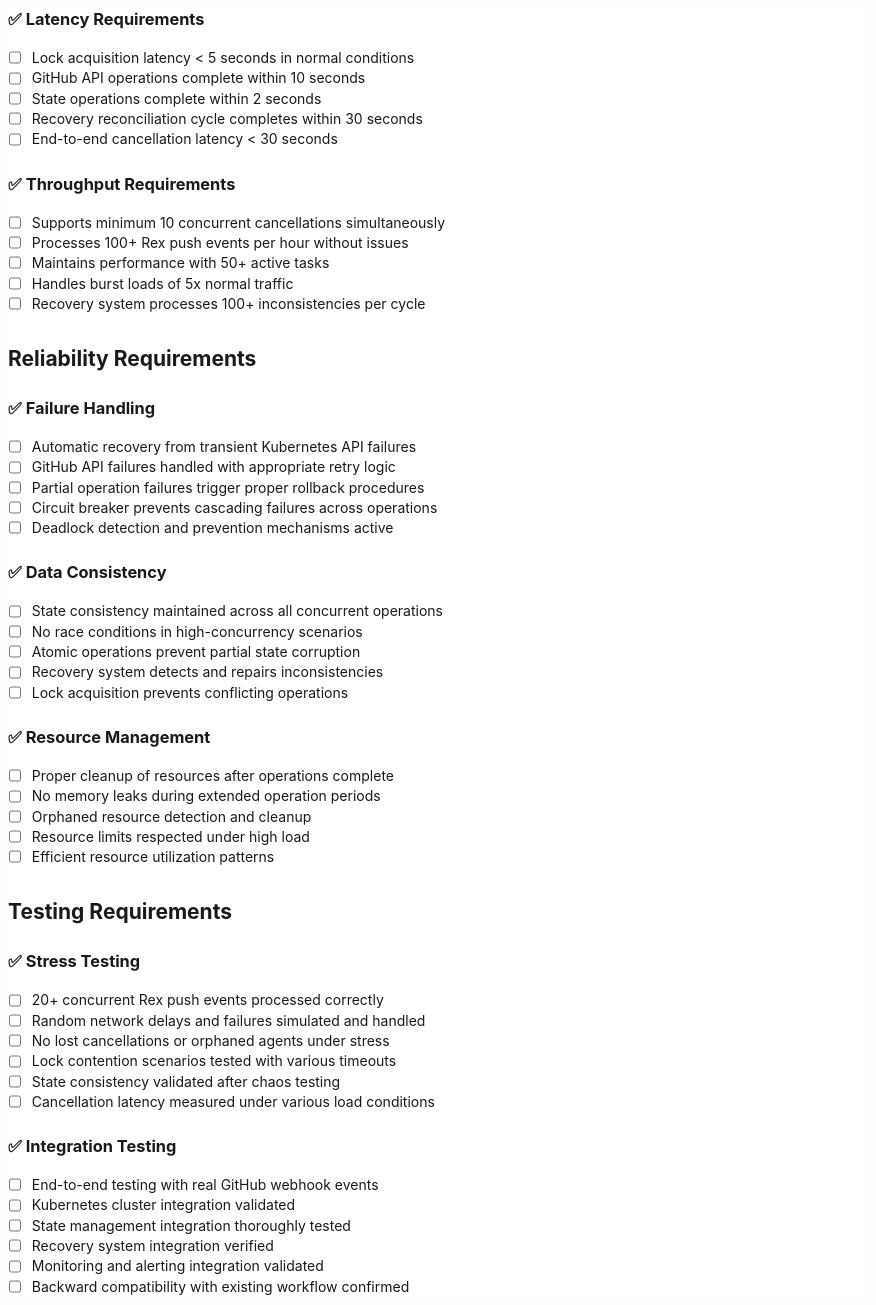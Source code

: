 ### ✅ Latency Requirements
- [ ] Lock acquisition latency < 5 seconds in normal conditions
- [ ] GitHub API operations complete within 10 seconds
- [ ] State operations complete within 2 seconds
- [ ] Recovery reconciliation cycle completes within 30 seconds
- [ ] End-to-end cancellation latency < 30 seconds

### ✅ Throughput Requirements
- [ ] Supports minimum 10 concurrent cancellations simultaneously
- [ ] Processes 100+ Rex push events per hour without issues
- [ ] Maintains performance with 50+ active tasks
- [ ] Handles burst loads of 5x normal traffic
- [ ] Recovery system processes 100+ inconsistencies per cycle

## Reliability Requirements

### ✅ Failure Handling
- [ ] Automatic recovery from transient Kubernetes API failures
- [ ] GitHub API failures handled with appropriate retry logic
- [ ] Partial operation failures trigger proper rollback procedures
- [ ] Circuit breaker prevents cascading failures across operations
- [ ] Deadlock detection and prevention mechanisms active

### ✅ Data Consistency
- [ ] State consistency maintained across all concurrent operations
- [ ] No race conditions in high-concurrency scenarios
- [ ] Atomic operations prevent partial state corruption
- [ ] Recovery system detects and repairs inconsistencies
- [ ] Lock acquisition prevents conflicting operations

### ✅ Resource Management
- [ ] Proper cleanup of resources after operations complete
- [ ] No memory leaks during extended operation periods
- [ ] Orphaned resource detection and cleanup
- [ ] Resource limits respected under high load
- [ ] Efficient resource utilization patterns

## Testing Requirements

### ✅ Stress Testing
- [ ] 20+ concurrent Rex push events processed correctly
- [ ] Random network delays and failures simulated and handled
- [ ] No lost cancellations or orphaned agents under stress
- [ ] Lock contention scenarios tested with various timeouts
- [ ] State consistency validated after chaos testing
- [ ] Cancellation latency measured under various load conditions

### ✅ Integration Testing
- [ ] End-to-end testing with real GitHub webhook events
- [ ] Kubernetes cluster integration validated
- [ ] State management integration thoroughly tested
- [ ] Recovery system integration verified
- [ ] Monitoring and alerting integration validated
- [ ] Backward compatibility with existing workflow confirmed
